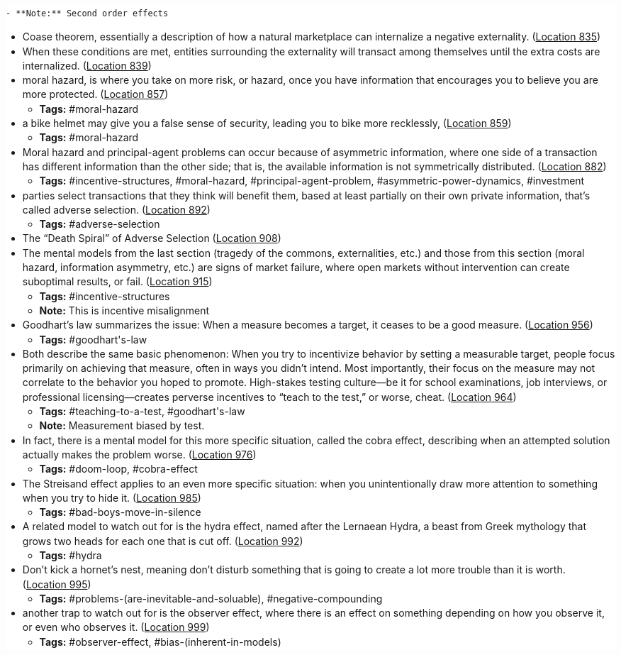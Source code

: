     - **Note:** Second order effects
- Coase theorem, essentially a description of how a natural marketplace can internalize a negative externality. ([Location 835](https://readwise.io/to_kindle?action=open&asin=B07P8J83WR&location=835))
- When these conditions are met, entities surrounding the externality will transact among themselves until the extra costs are internalized. ([Location 839](https://readwise.io/to_kindle?action=open&asin=B07P8J83WR&location=839))
- moral hazard, is where you take on more risk, or hazard, once you have information that encourages you to believe you are more protected. ([Location 857](https://readwise.io/to_kindle?action=open&asin=B07P8J83WR&location=857))
    - **Tags:** #moral-hazard
- a bike helmet may give you a false sense of security, leading you to bike more recklessly, ([Location 859](https://readwise.io/to_kindle?action=open&asin=B07P8J83WR&location=859))
    - **Tags:** #moral-hazard
- Moral hazard and principal-agent problems can occur because of asymmetric information, where one side of a transaction has different information than the other side; that is, the available information is not symmetrically distributed. ([Location 882](https://readwise.io/to_kindle?action=open&asin=B07P8J83WR&location=882))
    - **Tags:** #incentive-structures, #moral-hazard, #principal-agent-problem, #asymmetric-power-dynamics, #investment
- parties select transactions that they think will benefit them, based at least partially on their own private information, that’s called adverse selection. ([Location 892](https://readwise.io/to_kindle?action=open&asin=B07P8J83WR&location=892))
    - **Tags:** #adverse-selection
- The “Death Spiral” of Adverse Selection ([Location 908](https://readwise.io/to_kindle?action=open&asin=B07P8J83WR&location=908))
- The mental models from the last section (tragedy of the commons, externalities, etc.) and those from this section (moral hazard, information asymmetry, etc.) are signs of market failure, where open markets without intervention can create suboptimal results, or fail. ([Location 915](https://readwise.io/to_kindle?action=open&asin=B07P8J83WR&location=915))
    - **Tags:** #incentive-structures
    - **Note:** This is incentive misalignment
- Goodhart’s law summarizes the issue: When a measure becomes a target, it ceases to be a good measure. ([Location 956](https://readwise.io/to_kindle?action=open&asin=B07P8J83WR&location=956))
    - **Tags:** #goodhart's-law
- Both describe the same basic phenomenon: When you try to incentivize behavior by setting a measurable target, people focus primarily on achieving that measure, often in ways you didn’t intend. Most importantly, their focus on the measure may not correlate to the behavior you hoped to promote. High-stakes testing culture—be it for school examinations, job interviews, or professional licensing—creates perverse incentives to “teach to the test,” or worse, cheat. ([Location 964](https://readwise.io/to_kindle?action=open&asin=B07P8J83WR&location=964))
    - **Tags:** #teaching-to-a-test, #goodhart's-law
    - **Note:** Measurement biased by test.
- In fact, there is a mental model for this more specific situation, called the cobra effect, describing when an attempted solution actually makes the problem worse. ([Location 976](https://readwise.io/to_kindle?action=open&asin=B07P8J83WR&location=976))
    - **Tags:** #doom-loop, #cobra-effect
- The Streisand effect applies to an even more specific situation: when you unintentionally draw more attention to something when you try to hide it. ([Location 985](https://readwise.io/to_kindle?action=open&asin=B07P8J83WR&location=985))
    - **Tags:** #bad-boys-move-in-silence
- A related model to watch out for is the hydra effect, named after the Lernaean Hydra, a beast from Greek mythology that grows two heads for each one that is cut off. ([Location 992](https://readwise.io/to_kindle?action=open&asin=B07P8J83WR&location=992))
    - **Tags:** #hydra
- Don’t kick a hornet’s nest, meaning don’t disturb something that is going to create a lot more trouble than it is worth. ([Location 995](https://readwise.io/to_kindle?action=open&asin=B07P8J83WR&location=995))
    - **Tags:** #problems-(are-inevitable-and-soluable), #negative-compounding
- another trap to watch out for is the observer effect, where there is an effect on something depending on how you observe it, or even who observes it. ([Location 999](https://readwise.io/to_kindle?action=open&asin=B07P8J83WR&location=999))
    - **Tags:** #observer-effect, #bias-(inherent-in-models)